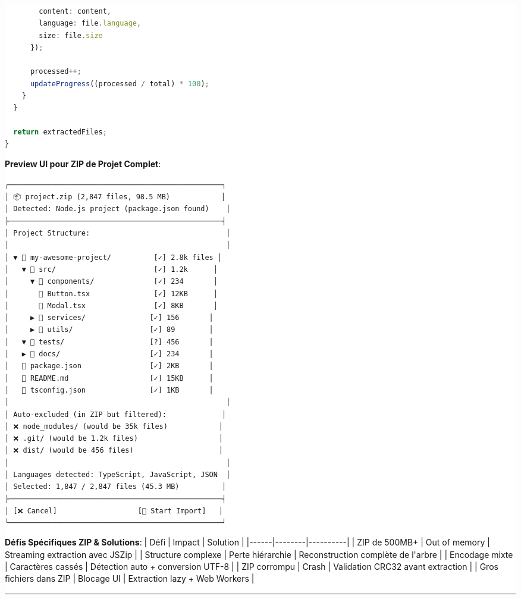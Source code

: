 ```javascript
        content: content,
        language: file.language,
        size: file.size
      });

      processed++;
      updateProgress((processed / total) * 100);
    }
  }

  return extractedFiles;
}
```

**Preview UI pour ZIP de Projet Complet**:
```
┌──────────────────────────────────────────────────┐
│ 📦 project.zip (2,847 files, 98.5 MB)            │
│ Detected: Node.js project (package.json found)    │
├──────────────────────────────────────────────────┤
│ Project Structure:                                │
│                                                   │
│ ▼ 📁 my-awesome-project/          [✓] 2.8k files │
│   ▼ 📁 src/                       [✓] 1.2k      │
│     ▼ 📁 components/              [✓] 234       │
│       📄 Button.tsx               [✓] 12KB      │
│       📄 Modal.tsx                [✓] 8KB       │
│     ▶ 📁 services/               [✓] 156       │
│     ▶ 📁 utils/                  [✓] 89        │
│   ▼ 📁 tests/                    [?] 456       │
│   ▶ 📁 docs/                     [✓] 234       │
│   📄 package.json                [✓] 2KB       │
│   📄 README.md                   [✓] 15KB      │
│   📄 tsconfig.json               [✓] 1KB       │
│                                                   │
│ Auto-excluded (in ZIP but filtered):             │
│ ❌ node_modules/ (would be 35k files)            │
│ ❌ .git/ (would be 1.2k files)                   │
│ ❌ dist/ (would be 456 files)                    │
│                                                   │
│ Languages detected: TypeScript, JavaScript, JSON  │
│ Selected: 1,847 / 2,847 files (45.3 MB)          │
├──────────────────────────────────────────────────┤
│ [❌ Cancel]                   [🚀 Start Import]   │
└──────────────────────────────────────────────────┘
```

**Défis Spécifiques ZIP & Solutions**:
| Défi | Impact | Solution |
|------|--------|----------|
| ZIP de 500MB+ | Out of memory | Streaming extraction avec JSZip |
| Structure complexe | Perte hiérarchie | Reconstruction complète de l'arbre |
| Encodage mixte | Caractères cassés | Détection auto + conversion UTF-8 |
| ZIP corrompu | Crash | Validation CRC32 avant extraction |
| Gros fichiers dans ZIP | Blocage UI | Extraction lazy + Web Workers |

---